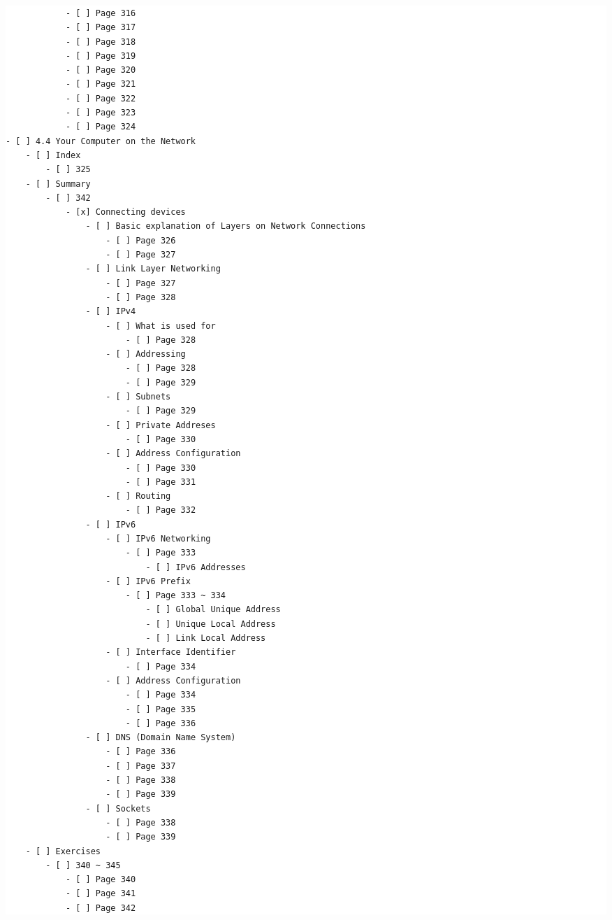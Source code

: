 				- [ ] Page 316
				- [ ] Page 317
				- [ ] Page 318
				- [ ] Page 319
				- [ ] Page 320
				- [ ] Page 321
				- [ ] Page 322
				- [ ] Page 323
				- [ ] Page 324
	- [ ] 4.4 Your Computer on the Network
		- [ ] Index
			- [ ] 325
		- [ ] Summary
			- [ ] 342
				- [x] Connecting devices
					- [ ] Basic explanation of Layers on Network Connections
						- [ ] Page 326
						- [ ] Page 327
					- [ ] Link Layer Networking
						- [ ] Page 327
						- [ ] Page 328
					- [ ] IPv4
						- [ ] What is used for
							- [ ] Page 328
						- [ ] Addressing
							- [ ] Page 328
							- [ ] Page 329
						- [ ] Subnets
							- [ ] Page 329
						- [ ] Private Addreses
							- [ ] Page 330
						- [ ] Address Configuration
							- [ ] Page 330
							- [ ] Page 331
						- [ ] Routing
							- [ ] Page 332
					- [ ] IPv6
						- [ ] IPv6 Networking
							- [ ] Page 333
								- [ ] IPv6 Addresses
						- [ ] IPv6 Prefix
							- [ ] Page 333 ~ 334
								- [ ] Global Unique Address
								- [ ] Unique Local Address
								- [ ] Link Local Address
						- [ ] Interface Identifier
							- [ ] Page 334
						- [ ] Address Configuration
							- [ ] Page 334
							- [ ] Page 335
							- [ ] Page 336
					- [ ] DNS (Domain Name System)
						- [ ] Page 336
						- [ ] Page 337
						- [ ] Page 338
						- [ ] Page 339
					- [ ] Sockets
						- [ ] Page 338
						- [ ] Page 339
		- [ ] Exercises
			- [ ] 340 ~ 345
				- [ ] Page 340
				- [ ] Page 341
				- [ ] Page 342